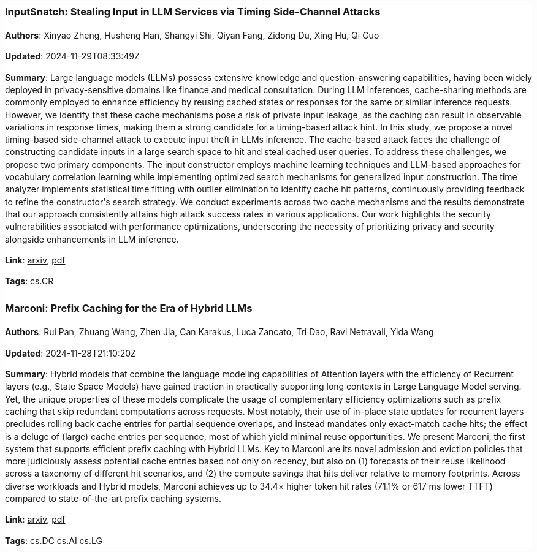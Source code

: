 
### InputSnatch: Stealing Input in LLM Services via Timing Side-Channel   Attacks
**Authors**: Xinyao Zheng, Husheng Han, Shangyi Shi, Qiyan Fang, Zidong Du, Xing Hu, Qi Guo

**Updated**: 2024-11-29T08:33:49Z

**Summary**: Large language models (LLMs) possess extensive knowledge and question-answering capabilities, having been widely deployed in privacy-sensitive domains like finance and medical consultation. During LLM inferences, cache-sharing methods are commonly employed to enhance efficiency by reusing cached states or responses for the same or similar inference requests. However, we identify that these cache mechanisms pose a risk of private input leakage, as the caching can result in observable variations in response times, making them a strong candidate for a timing-based attack hint.   In this study, we propose a novel timing-based side-channel attack to execute input theft in LLMs inference. The cache-based attack faces the challenge of constructing candidate inputs in a large search space to hit and steal cached user queries. To address these challenges, we propose two primary components. The input constructor employs machine learning techniques and LLM-based approaches for vocabulary correlation learning while implementing optimized search mechanisms for generalized input construction. The time analyzer implements statistical time fitting with outlier elimination to identify cache hit patterns, continuously providing feedback to refine the constructor's search strategy. We conduct experiments across two cache mechanisms and the results demonstrate that our approach consistently attains high attack success rates in various applications. Our work highlights the security vulnerabilities associated with performance optimizations, underscoring the necessity of prioritizing privacy and security alongside enhancements in LLM inference.

**Link**: [arxiv](http://arxiv.org/abs/2411.18191v2),  [pdf](http://arxiv.org/pdf/2411.18191v2)

**Tags**: cs.CR 



### Marconi: Prefix Caching for the Era of Hybrid LLMs
**Authors**: Rui Pan, Zhuang Wang, Zhen Jia, Can Karakus, Luca Zancato, Tri Dao, Ravi Netravali, Yida Wang

**Updated**: 2024-11-28T21:10:20Z

**Summary**: Hybrid models that combine the language modeling capabilities of Attention layers with the efficiency of Recurrent layers (e.g., State Space Models) have gained traction in practically supporting long contexts in Large Language Model serving. Yet, the unique properties of these models complicate the usage of complementary efficiency optimizations such as prefix caching that skip redundant computations across requests. Most notably, their use of in-place state updates for recurrent layers precludes rolling back cache entries for partial sequence overlaps, and instead mandates only exact-match cache hits; the effect is a deluge of (large) cache entries per sequence, most of which yield minimal reuse opportunities. We present Marconi, the first system that supports efficient prefix caching with Hybrid LLMs. Key to Marconi are its novel admission and eviction policies that more judiciously assess potential cache entries based not only on recency, but also on (1) forecasts of their reuse likelihood across a taxonomy of different hit scenarios, and (2) the compute savings that hits deliver relative to memory footprints. Across diverse workloads and Hybrid models, Marconi achieves up to 34.4$\times$ higher token hit rates (71.1% or 617 ms lower TTFT) compared to state-of-the-art prefix caching systems.

**Link**: [arxiv](http://arxiv.org/abs/2411.19379v1),  [pdf](http://arxiv.org/pdf/2411.19379v1)

**Tags**: cs.DC cs.AI cs.LG 
